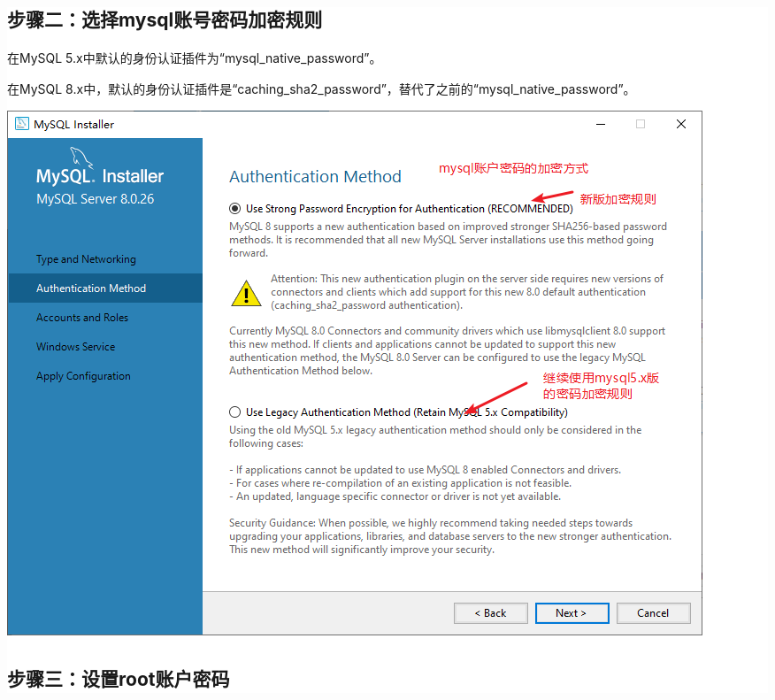 ## 步骤二：选择mysql账号密码加密规则

在MySQL 5.x中默认的身份认证插件为“mysql_native_password”。

在MySQL 8.x中，默认的身份认证插件是“caching_sha2_password”，替代了之前的“mysql_native_password”。

![image-20211127120743104](MySQL8.0安装和使用文档.assets/image-20211127120743104.png)

## 步骤三：设置root账户密码
